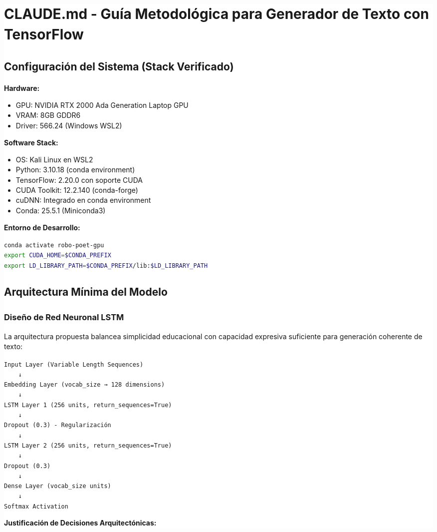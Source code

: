 # CLAUDE.md - Guía Metodológica para Generador de Texto con TensorFlow

## Configuración del Sistema (Stack Verificado)

**Hardware:**
- GPU: NVIDIA RTX 2000 Ada Generation Laptop GPU
- VRAM: 8GB GDDR6
- Driver: 566.24 (Windows WSL2)

**Software Stack:**
- OS: Kali Linux en WSL2
- Python: 3.10.18 (conda environment)
- TensorFlow: 2.20.0 con soporte CUDA
- CUDA Toolkit: 12.2.140 (conda-forge)
- cuDNN: Integrado en conda environment
- Conda: 25.5.1 (Miniconda3)

**Entorno de Desarrollo:**
```bash
conda activate robo-poet-gpu
export CUDA_HOME=$CONDA_PREFIX
export LD_LIBRARY_PATH=$CONDA_PREFIX/lib:$LD_LIBRARY_PATH
```

## Arquitectura Mínima del Modelo

### Diseño de Red Neuronal LSTM

La arquitectura propuesta balancea simplicidad educacional con capacidad expresiva suficiente para generación coherente de texto:

```
Input Layer (Variable Length Sequences)
    ↓
Embedding Layer (vocab_size → 128 dimensions)
    ↓
LSTM Layer 1 (256 units, return_sequences=True)
    ↓
Dropout (0.3) - Regularización
    ↓
LSTM Layer 2 (256 units, return_sequences=True)
    ↓
Dropout (0.3)
    ↓
Dense Layer (vocab_size units)
    ↓
Softmax Activation
```

**Justificación de Decisiones Arquitectónicas:**
